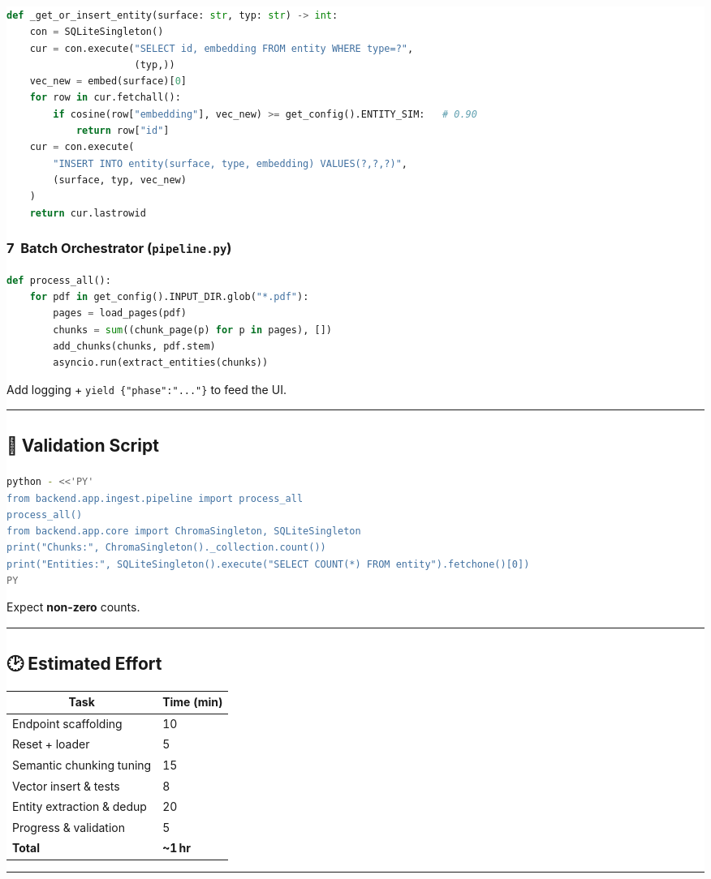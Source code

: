 ```python
def _get_or_insert_entity(surface: str, typ: str) -> int:
    con = SQLiteSingleton()
    cur = con.execute("SELECT id, embedding FROM entity WHERE type=?",
                      (typ,))
    vec_new = embed(surface)[0]
    for row in cur.fetchall():
        if cosine(row["embedding"], vec_new) >= get_config().ENTITY_SIM:   # 0.90
            return row["id"]
    cur = con.execute(
        "INSERT INTO entity(surface, type, embedding) VALUES(?,?,?)",
        (surface, typ, vec_new)
    )
    return cur.lastrowid
```

### 7  Batch Orchestrator (`pipeline.py`)

```python
def process_all():
    for pdf in get_config().INPUT_DIR.glob("*.pdf"):
        pages = load_pages(pdf)
        chunks = sum((chunk_page(p) for p in pages), [])
        add_chunks(chunks, pdf.stem)
        asyncio.run(extract_entities(chunks))
```

Add logging + `yield {"phase":"..."}` to feed the UI.

---

## 📝 Validation Script

```bash
python - <<'PY'
from backend.app.ingest.pipeline import process_all
process_all()
from backend.app.core import ChromaSingleton, SQLiteSingleton
print("Chunks:", ChromaSingleton()._collection.count())
print("Entities:", SQLiteSingleton().execute("SELECT COUNT(*) FROM entity").fetchone()[0])
PY
```

Expect **non‑zero** counts.

---

## 🕑 Estimated Effort

| Task                      | Time (min) |
| ------------------------- | ---------- |
| Endpoint scaffolding      | 10         |
| Reset + loader            | 5          |
| Semantic chunking tuning  | 15         |
| Vector insert & tests     | 8          |
| Entity extraction & dedup | 20         |
| Progress & validation     | 5          |
| **Total**                 | **~1 hr**  |

---
